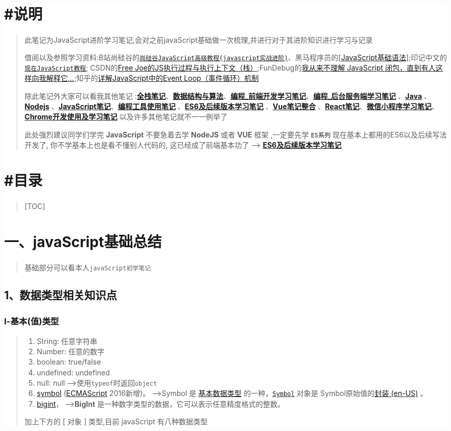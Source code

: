 # #说明

> 此笔记为JavaScript进阶学习笔记,会对之前javaScript基础做一次梳理,并进行对于其进阶知识进行学习与记录
>
> 借阅以及参照学习资料:B站尚硅谷的[`尚硅谷JavaScript高级教程(javascript实战进阶)`](https://www.bilibili.com/video/BV14s411E7qf?share_source=copy_web)、黑马程序员的[[JavaScript基础语法](https://www.bilibili.com/video/BV1ux411d75J?share_source=copy_web)];印记中文的[`现在JavaScript教程`](https://zh.javascript.info/); CSDN的[Free Joe的JS执行过程与执行上下文（栈）](https://blog.csdn.net/wangfeijiu);FunDebug的[我从来不理解 JavaScript 闭包，直到有人这样向我解释它...](https://blog.fundebug.com/2019/02/12/understand-javascript-closure/);知乎的[详解JavaScript中的Event Loop（事件循环）机制](https://zhuanlan.zhihu.com/p/33058983)
>
> 除此笔记外大家可以看我其他笔记 :**[全栈笔记](https://gitee.com/hongjilin/hongs-study-notes/tree/master)**、**[数据结构与算法](https://gitee.com/hongjilin/hongs-study-notes/tree/master/编程_算法及课程基础学习笔记/数据结构与算法)**、**[编程_前端开发学习笔记](https://gitee.com/hongjilin/hongs-study-notes/tree/master/编程_前端开发学习笔记)**、**[编程_后台服务端学习笔记](https://gitee.com/hongjilin/hongs-study-notes/tree/master/编程_后台服务端学习笔记)** 、**[Java](https://gitee.com/hongjilin/hongs-study-notes/tree/master/编程_后台服务端学习笔记/Java)** 、**[Nodejs](https://gitee.com/hongjilin/hongs-study-notes/tree/master/编程_后台服务端学习笔记/Nodejs)** 、**[JavaScript笔记](https://gitee.com/hongjilin/hongs-study-notes/tree/master/编程_前端开发学习笔记/HTML+CSS+JS基础笔记/JavaScript笔记)**、**[编程工具使用笔记](https://gitee.com/hongjilin/hongs-study-notes/tree/master/编程_前端开发学习笔记/A_前端工具使用笔记)** 、**[ES6及后续版本学习笔记](https://gitee.com/hongjilin/hongs-study-notes/tree/master/编程_前端开发学习笔记/ES6及后续版本学习笔记)** 、**[Vue笔记整合](https://gitee.com/hongjilin/hongs-study-notes/tree/master/编程_前端开发学习笔记/Vue笔记整合)** 、**[React笔记](https://gitee.com/hongjilin/hongs-study-notes/tree/master/编程_前端开发学习笔记/React笔记)**、**[微信小程序学习笔记](https://gitee.com/hongjilin/hongs-study-notes/tree/master/编程_前端开发学习笔记/微信小程序学习笔记)**、**[Chrome开发使用及学习笔记](https://gitee.com/hongjilin/hongs-study-notes/tree/master/编程_前端开发学习笔记/Chrome开发使用及学习笔记)** 以及许多其他笔记就不一一例举了
>
> 此处强烈建议同学们学完 **JavaScript** 不要急着去学 **NodeJS** 或者 **VUE** 框架 ,一定要先学 **`ES系列`** 现在基本上都用的ES6以及后续写法开发了, 你不学基本上也是看不懂别人代码的, 这已经成了前端基本功了 --> **[ES6及后续版本学习笔记](https://gitee.com/hongjilin/hongs-study-notes/tree/master/编程_前端开发学习笔记/ES6及后续版本学习笔记)** 

# #目录

>[TOC]

# 一、javaScript基础总结

> 基础部分可以看本人`javaScript初学笔记`

## 1、数据类型相关知识点

### Ⅰ-基本(值)类型

>1. String: 任意字符串
>2. Number: 任意的数字
>3. boolean: true/false
>4. undefined: undefined
>5. null: null  -->使用`typeof`时返回`object`
>6. [symbol](https://developer.mozilla.org/zh-CN/docs/Glossary/Symbol) ([ECMAScript](https://developer.mozilla.org/zh-CN/docs/Glossary/ECMAScript) 2016新增)。 -->Symbol 是 [基本数据类型](https://developer.mozilla.org/zh-CN/docs/Glossary/Primitive) 的一种，[`Symbol`](https://developer.mozilla.org/zh-CN/docs/Web/JavaScript/Reference/Global_Objects/Symbol) 对象是 Symbol原始值的[封装 (en-US)](https://developer.mozilla.org/en-US/docs/Glossary/Wrapper) 。
>7. [bigint](https://developer.mozilla.org/zh-CN/docs/Glossary/BigInt)，  -->**BigInt** 是一种数字类型的数据，它可以表示任意精度格式的整数。
>
>加上下方的 [ 对象 ] 类型,目前 javaScript 有八种数据类型
